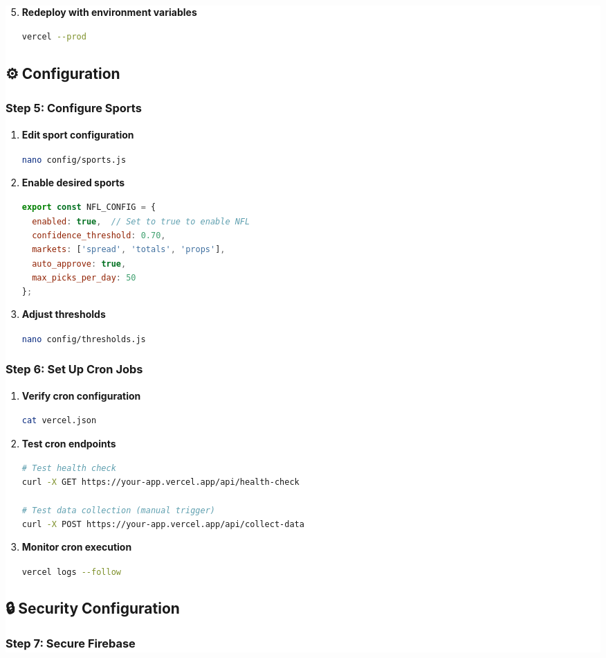 5. **Redeploy with environment variables**
   ```bash
   vercel --prod
   ```

## ⚙️ Configuration

### Step 5: Configure Sports

1. **Edit sport configuration**
   ```bash
   nano config/sports.js
   ```

2. **Enable desired sports**
   ```javascript
   export const NFL_CONFIG = {
     enabled: true,  // Set to true to enable NFL
     confidence_threshold: 0.70,
     markets: ['spread', 'totals', 'props'],
     auto_approve: true,
     max_picks_per_day: 50
   };
   ```

3. **Adjust thresholds**
   ```bash
   nano config/thresholds.js
   ```

### Step 6: Set Up Cron Jobs

1. **Verify cron configuration**
   ```bash
   cat vercel.json
   ```

2. **Test cron endpoints**
   ```bash
   # Test health check
   curl -X GET https://your-app.vercel.app/api/health-check

   # Test data collection (manual trigger)
   curl -X POST https://your-app.vercel.app/api/collect-data
   ```

3. **Monitor cron execution**
   ```bash
   vercel logs --follow
   ```

## 🔒 Security Configuration

### Step 7: Secure Firebase
